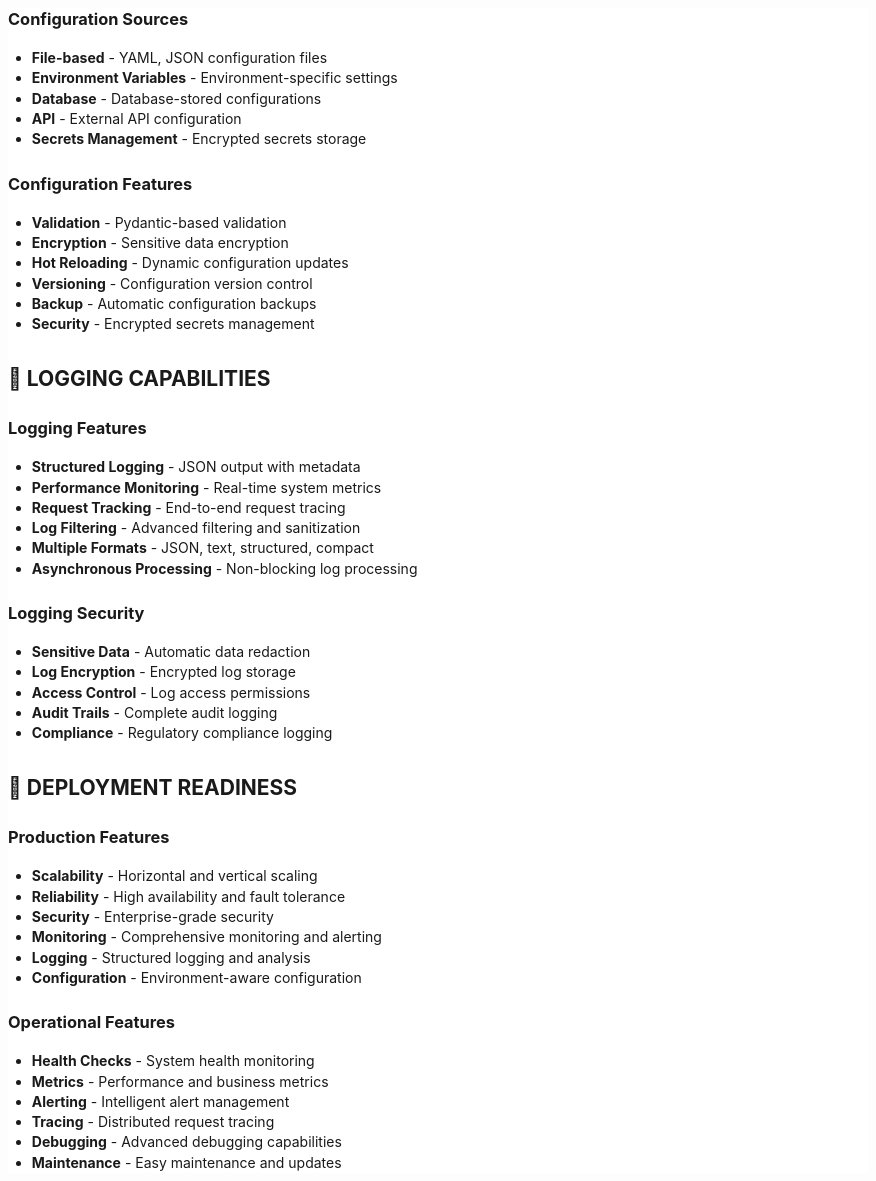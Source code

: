 ### **Configuration Sources**
- **File-based** - YAML, JSON configuration files
- **Environment Variables** - Environment-specific settings
- **Database** - Database-stored configurations
- **API** - External API configuration
- **Secrets Management** - Encrypted secrets storage

### **Configuration Features**
- **Validation** - Pydantic-based validation
- **Encryption** - Sensitive data encryption
- **Hot Reloading** - Dynamic configuration updates
- **Versioning** - Configuration version control
- **Backup** - Automatic configuration backups
- **Security** - Encrypted secrets management

## 📝 **LOGGING CAPABILITIES**

### **Logging Features**
- **Structured Logging** - JSON output with metadata
- **Performance Monitoring** - Real-time system metrics
- **Request Tracking** - End-to-end request tracing
- **Log Filtering** - Advanced filtering and sanitization
- **Multiple Formats** - JSON, text, structured, compact
- **Asynchronous Processing** - Non-blocking log processing

### **Logging Security**
- **Sensitive Data** - Automatic data redaction
- **Log Encryption** - Encrypted log storage
- **Access Control** - Log access permissions
- **Audit Trails** - Complete audit logging
- **Compliance** - Regulatory compliance logging

## 🚀 **DEPLOYMENT READINESS**

### **Production Features**
- **Scalability** - Horizontal and vertical scaling
- **Reliability** - High availability and fault tolerance
- **Security** - Enterprise-grade security
- **Monitoring** - Comprehensive monitoring and alerting
- **Logging** - Structured logging and analysis
- **Configuration** - Environment-aware configuration

### **Operational Features**
- **Health Checks** - System health monitoring
- **Metrics** - Performance and business metrics
- **Alerting** - Intelligent alert management
- **Tracing** - Distributed request tracing
- **Debugging** - Advanced debugging capabilities
- **Maintenance** - Easy maintenance and updates
